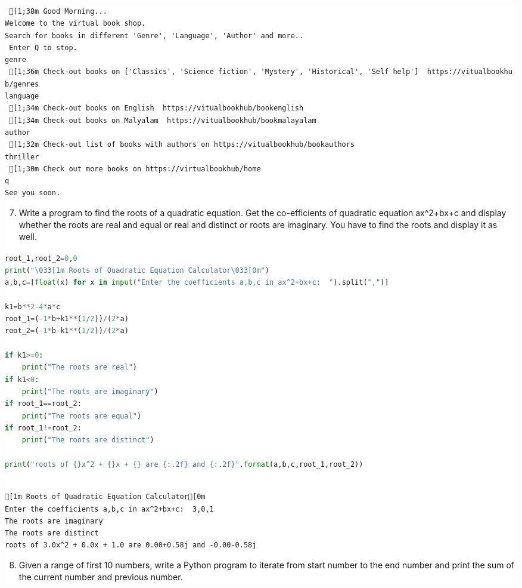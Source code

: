      [1;38m Good Morning...
    Welcome to the virtual book shop.
    Search for books in different 'Genre', 'Language', 'Author' and more..
     Enter Q to stop. 
    genre
     [1;36m Check-out books on ['Classics', 'Science fiction', 'Mystery', 'Historical', 'Self help']  https://vitualbookhub/genres
    language
     [1;34m Check-out books on English  https://vitualbookhub/bookenglish
     [1;34m Check-out books on Malyalam  https://vitualbookhub/bookmalayalam
    author
     [1;32m Check-out list of books with authors on https://vitualbookhub/bookauthors
    thriller
     [1;30m Check out more books on https://virtualbookhub/home
    q
    See you soon.
    
7. Write a program to find the roots of a quadratic equation. 
Get the co-efficients of quadratic equation ax^2+bx+c and display whether the roots are real and equal or real and distinct or roots are imaginary. You have to find the roots and display it as well.

```python
root_1,root_2=0,0
print("\033[1m Roots of Quadratic Equation Calculator\033[0m")
a,b,c=[float(x) for x in input("Enter the coefficients a,b,c in ax^2+bx+c:  ").split(",")]

k1=b**2-4*a*c
root_1=(-1*b+k1**(1/2))/(2*a)
root_2=(-1*b-k1**(1/2))/(2*a)

if k1>=0:
    print("The roots are real")
if k1<0:
    print("The roots are imaginary")
if root_1==root_2:
    print("The roots are equal")
if root_1!=root_2:
    print("The roots are distinct")

print("roots of {}x^2 + {}x + {} are {:.2f} and {:.2f}".format(a,b,c,root_1,root_2))    
    

```

    [1m Roots of Quadratic Equation Calculator[0m
    Enter the coefficients a,b,c in ax^2+bx+c:  3,0,1
    The roots are imaginary
    The roots are distinct
    roots of 3.0x^2 + 0.0x + 1.0 are 0.00+0.58j and -0.00-0.58j
    
8. Given a range of first 10 numbers, write a Python program to iterate from start number to the end number 
and print the sum of the current number and previous number.
